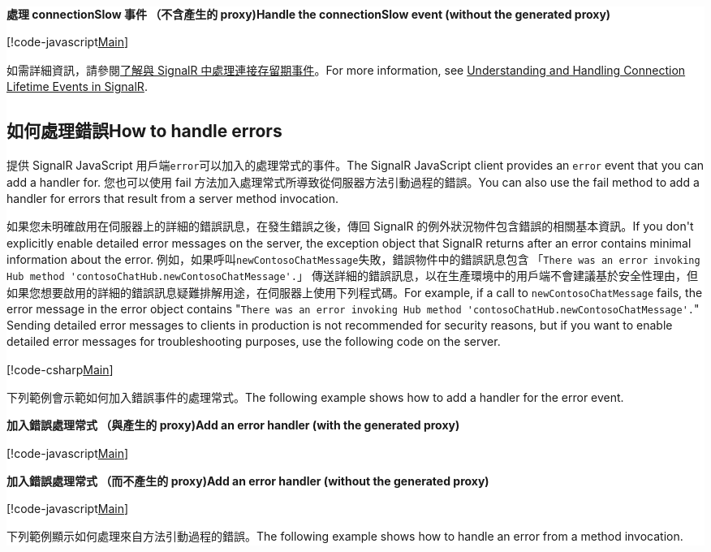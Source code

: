 <span data-ttu-id="4cd2b-320">**處理 connectionSlow 事件 （不含產生的 proxy)**</span><span class="sxs-lookup"><span data-stu-id="4cd2b-320">**Handle the connectionSlow event (without the generated proxy)**</span></span>

[!code-javascript[Main](signalr-1x-hubs-api-guide-javascript-client/samples/sample49.js?highlight=2)]

<span data-ttu-id="4cd2b-321">如需詳細資訊，請參閱[了解與 SignalR 中處理連接存留期事件](index.md)。</span><span class="sxs-lookup"><span data-stu-id="4cd2b-321">For more information, see [Understanding and Handling Connection Lifetime Events in SignalR](index.md).</span></span>

<a id="handleerrors"></a>

## <a name="how-to-handle-errors"></a><span data-ttu-id="4cd2b-322">如何處理錯誤</span><span class="sxs-lookup"><span data-stu-id="4cd2b-322">How to handle errors</span></span>

<span data-ttu-id="4cd2b-323">提供 SignalR JavaScript 用戶端`error`可以加入的處理常式的事件。</span><span class="sxs-lookup"><span data-stu-id="4cd2b-323">The SignalR JavaScript client provides an `error` event that you can add a handler for.</span></span> <span data-ttu-id="4cd2b-324">您也可以使用 fail 方法加入處理常式所導致從伺服器方法引動過程的錯誤。</span><span class="sxs-lookup"><span data-stu-id="4cd2b-324">You can also use the fail method to add a handler for errors that result from a server method invocation.</span></span>

<span data-ttu-id="4cd2b-325">如果您未明確啟用在伺服器上的詳細的錯誤訊息，在發生錯誤之後，傳回 SignalR 的例外狀況物件包含錯誤的相關基本資訊。</span><span class="sxs-lookup"><span data-stu-id="4cd2b-325">If you don't explicitly enable detailed error messages on the server, the exception object that SignalR returns after an error contains minimal information about the error.</span></span> <span data-ttu-id="4cd2b-326">例如，如果呼叫`newContosoChatMessage`失敗，錯誤物件中的錯誤訊息包含 「`There was an error invoking Hub method 'contosoChatHub.newContosoChatMessage'.`」 傳送詳細的錯誤訊息，以在生產環境中的用戶端不會建議基於安全性理由，但如果您想要啟用的詳細的錯誤訊息疑難排解用途，在伺服器上使用下列程式碼。</span><span class="sxs-lookup"><span data-stu-id="4cd2b-326">For example, if a call to `newContosoChatMessage` fails, the error message in the error object contains "`There was an error invoking Hub method 'contosoChatHub.newContosoChatMessage'.`" Sending detailed error messages to clients in production is not recommended for security reasons, but if you want to enable detailed error messages for troubleshooting purposes, use the following code on the server.</span></span>

[!code-csharp[Main](signalr-1x-hubs-api-guide-javascript-client/samples/sample50.cs?highlight=2)]

<span data-ttu-id="4cd2b-327">下列範例會示範如何加入錯誤事件的處理常式。</span><span class="sxs-lookup"><span data-stu-id="4cd2b-327">The following example shows how to add a handler for the error event.</span></span>

<span data-ttu-id="4cd2b-328">**加入錯誤處理常式 （與產生的 proxy)**</span><span class="sxs-lookup"><span data-stu-id="4cd2b-328">**Add an error handler (with the generated proxy)**</span></span>

[!code-javascript[Main](signalr-1x-hubs-api-guide-javascript-client/samples/sample51.js?highlight=1)]

<span data-ttu-id="4cd2b-329">**加入錯誤處理常式 （而不產生的 proxy)**</span><span class="sxs-lookup"><span data-stu-id="4cd2b-329">**Add an error handler (without the generated proxy)**</span></span>

[!code-javascript[Main](signalr-1x-hubs-api-guide-javascript-client/samples/sample52.js?highlight=2)]

<span data-ttu-id="4cd2b-330">下列範例顯示如何處理來自方法引動過程的錯誤。</span><span class="sxs-lookup"><span data-stu-id="4cd2b-330">The following example shows how to handle an error from a method invocation.</span></span>
